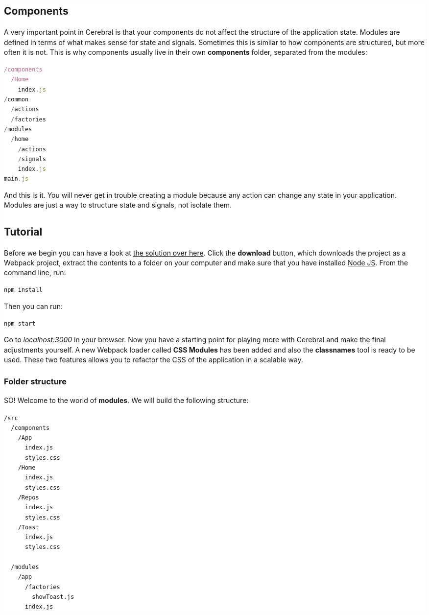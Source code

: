 ## Components

A very important point in Cerebral is that your components do not affect the structure of the application state. Modules are defined in terms of what makes sense for state and signals. Sometimes this is similar to how components are structured, but more often it is not. This is why components usually live in their own **components** folder, separated from the modules:

```js
/components
  /Home
    index.js
/common
  /actions
  /factories
/modules
  /home
    /actions
    /signals
    index.js
main.js
```

And this is it. You will never get in trouble creating a module because any action can change any state in your application. Modules are just a way to structure state and signals, not isolate them.

## Tutorial

Before we begin you can have a look at [the solution over here](https://www.webpackbin.com/bins/-KfDKApROapTmuhEF5_j). Click the **download** button, which downloads the project as a Webpack project, extract the contents to a folder on your computer and make sure that you have installed [Node JS](https://nodejs.org/en/). From the command line, run:

`npm install`

Then you can run:

`npm start`

Go to *localhost:3000* in your browser. Now you have a starting point for playing more with Cerebral and make the final adjustments yourself. A new Webpack loader called **CSS Modules** has been added and also the **classnames** tool is ready to be used. These two features allows you to refactor the CSS of the application in a scalable way.

### Folder structure
SO! Welcome to the world of **modules**. We will build the following structure:
```
/src
  /components
    /App
      index.js
      styles.css
    /Home
      index.js
      styles.css
    /Repos
      index.js
      styles.css
    /Toast
      index.js
      styles.css

  /modules
    /app
      /factories
        showToast.js
      index.js
```